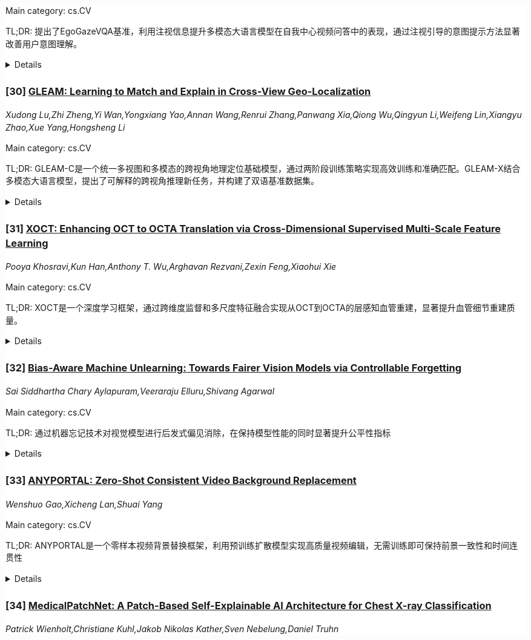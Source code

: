 Main category: cs.CV

TL;DR: 提出了EgoGazeVQA基准，利用注视信息提升多模态大语言模型在自我中心视频问答中的表现，通过注视引导的意图提示方法显著改善用户意图理解。


<details><summary>Details</summary></details>


### [30] [GLEAM: Learning to Match and Explain in Cross-View Geo-Localization](https://arxiv.org/abs/2509.07450)
*Xudong Lu,Zhi Zheng,Yi Wan,Yongxiang Yao,Annan Wang,Renrui Zhang,Panwang Xia,Qiong Wu,Qingyun Li,Weifeng Lin,Xiangyu Zhao,Xue Yang,Hongsheng Li*

Main category: cs.CV

TL;DR: GLEAM-C是一个统一多视图和多模态的跨视角地理定位基础模型，通过两阶段训练策略实现高效训练和准确匹配。GLEAM-X结合多模态大语言模型，提出了可解释的跨视角推理新任务，并构建了双语基准数据集。


<details><summary>Details</summary></details>


### [31] [XOCT: Enhancing OCT to OCTA Translation via Cross-Dimensional Supervised Multi-Scale Feature Learning](https://arxiv.org/abs/2509.07455)
*Pooya Khosravi,Kun Han,Anthony T. Wu,Arghavan Rezvani,Zexin Feng,Xiaohui Xie*

Main category: cs.CV

TL;DR: XOCT是一个深度学习框架，通过跨维度监督和多尺度特征融合实现从OCT到OCTA的层感知血管重建，显著提升血管细节重建质量。


<details><summary>Details</summary></details>


### [32] [Bias-Aware Machine Unlearning: Towards Fairer Vision Models via Controllable Forgetting](https://arxiv.org/abs/2509.07456)
*Sai Siddhartha Chary Aylapuram,Veeraraju Elluru,Shivang Agarwal*

Main category: cs.CV

TL;DR: 通过机器忘记技术对视觉模型进行后发式偏见消除，在保持模型性能的同时显著提升公平性指标


<details><summary>Details</summary></details>


### [33] [ANYPORTAL: Zero-Shot Consistent Video Background Replacement](https://arxiv.org/abs/2509.07472)
*Wenshuo Gao,Xicheng Lan,Shuai Yang*

Main category: cs.CV

TL;DR: ANYPORTAL是一个零样本视频背景替换框架，利用预训练扩散模型实现高质量视频编辑，无需训练即可保持前景一致性和时间连贯性


<details><summary>Details</summary></details>


### [34] [MedicalPatchNet: A Patch-Based Self-Explainable AI Architecture for Chest X-ray Classification](https://arxiv.org/abs/2509.07477)
*Patrick Wienholt,Christiane Kuhl,Jakob Nikolas Kather,Sven Nebelung,Daniel Truhn*
